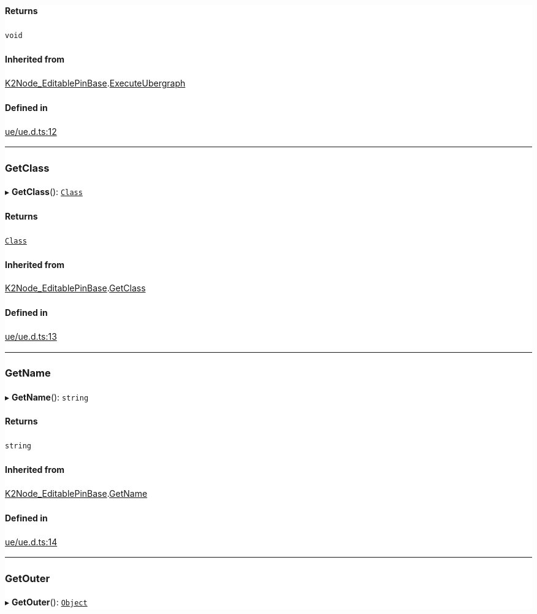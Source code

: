 #### Returns

`void`

#### Inherited from

[K2Node_EditablePinBase](ue_ue.K2Node_EditablePinBase.md).[ExecuteUbergraph](ue_ue.K2Node_EditablePinBase.md#executeubergraph)

#### Defined in

[ue/ue.d.ts:12](https://github.com/YugMetaverse/yug_typings/blob/b7d9b19/ue/ue.d.ts#L12)

___

### GetClass

▸ **GetClass**(): [`Class`](ue_ue.Class.md)

#### Returns

[`Class`](ue_ue.Class.md)

#### Inherited from

[K2Node_EditablePinBase](ue_ue.K2Node_EditablePinBase.md).[GetClass](ue_ue.K2Node_EditablePinBase.md#getclass)

#### Defined in

[ue/ue.d.ts:13](https://github.com/YugMetaverse/yug_typings/blob/b7d9b19/ue/ue.d.ts#L13)

___

### GetName

▸ **GetName**(): `string`

#### Returns

`string`

#### Inherited from

[K2Node_EditablePinBase](ue_ue.K2Node_EditablePinBase.md).[GetName](ue_ue.K2Node_EditablePinBase.md#getname)

#### Defined in

[ue/ue.d.ts:14](https://github.com/YugMetaverse/yug_typings/blob/b7d9b19/ue/ue.d.ts#L14)

___

### GetOuter

▸ **GetOuter**(): [`Object`](ue_ue.Object.md)
